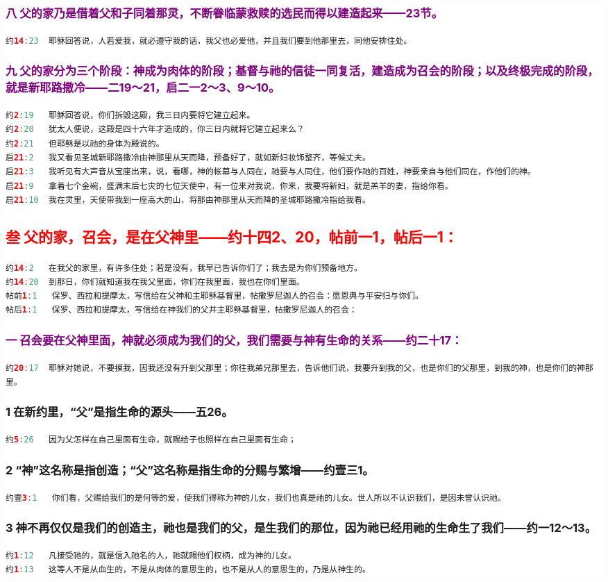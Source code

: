 ### <font color=purple>八    父的家乃是借着父和子同着那灵，不断眷临蒙救赎的选民而得以建造起来——23节。</font>

```java
约14:23	耶稣回答说，人若爱我，就必遵守我的话，我父也必爱他，并且我们要到他那里去，同他安排住处。
```

### <font color=purple>九    父的家分为三个阶段：神成为肉体的阶段；基督与祂的信徒一同复活，建造成为召会的阶段；以及终极完成的阶段，就是新耶路撒冷——二19～21，启二一2～3、9～10。</font>

```java
约2:19	耶稣回答说，你们拆毁这殿，我三日内要将它建立起来。
约2:20	犹太人便说，这殿是四十六年才造成的，你三日内就将它建立起来么？
约2:21	但耶稣是以祂的身体为殿说的。
启21:2	我又看见圣城新耶路撒冷由神那里从天而降，预备好了，就如新妇妆饰整齐，等候丈夫。
启21:3	我听见有大声音从宝座出来，说，看哪，神的帐幕与人同在，祂要与人同住，他们要作祂的百姓，神要亲自与他们同在，作他们的神。
启21:9	拿着七个金碗，盛满末后七灾的七位天使中，有一位来对我说，你来，我要将新妇，就是羔羊的妻，指给你看。
启21:10	我在灵里，天使带我到一座高大的山，将那由神那里从天而降的圣城耶路撒冷指给我看。
```

## <font color=red>**叁**    **父的家，召会，是在父神里——约十四2、20，帖前一1，帖后一1：**</font>

```java
约14:2	在我父的家里，有许多住处；若是没有，我早已告诉你们了；我去是为你们预备地方。
约14:20	到那日，你们就知道我在我父里面，你们在我里面，我也在你们里面。
帖前1:1	保罗、西拉和提摩太，写信给在父神和主耶稣基督里，帖撒罗尼迦人的召会：愿恩典与平安归与你们。
帖后1:1	保罗、西拉和提摩太，写信给在神我们的父并主耶稣基督里，帖撒罗尼迦人的召会：
```

### <font color=purple>一    召会要在父神里面，神就必须成为我们的父，我们需要与神有生命的关系——约二十17：</font>

```java
约20:17	耶稣对她说，不要摸我，因我还没有升到父那里；你往我弟兄那里去，告诉他们说，我要升到我的父，也是你们的父那里，到我的神，也是你们的神那里。
```

### 1    在新约里，“父”是指生命的源头——五26。

```java
约5:26	因为父怎样在自己里面有生命，就赐给子也照样在自己里面有生命；
```

### 2    “神”这名称是指创造；“父”这名称是指生命的分赐与繁增——约壹三1。

```java
约壹3:1	你们看，父赐给我们的是何等的爱，使我们得称为神的儿女，我们也真是祂的儿女。世人所以不认识我们，是因未曾认识祂。
```

### 3    神不再仅仅是我们的创造主，祂也是我们的父，是生我们的那位，因为祂已经用祂的生命生了我们——约一12～13。

```java
约1:12	凡接受祂的，就是信入祂名的人，祂就赐他们权柄，成为神的儿女。
约1:13	这等人不是从血生的，不是从肉体的意思生的，也不是从人的意思生的，乃是从神生的。
```
